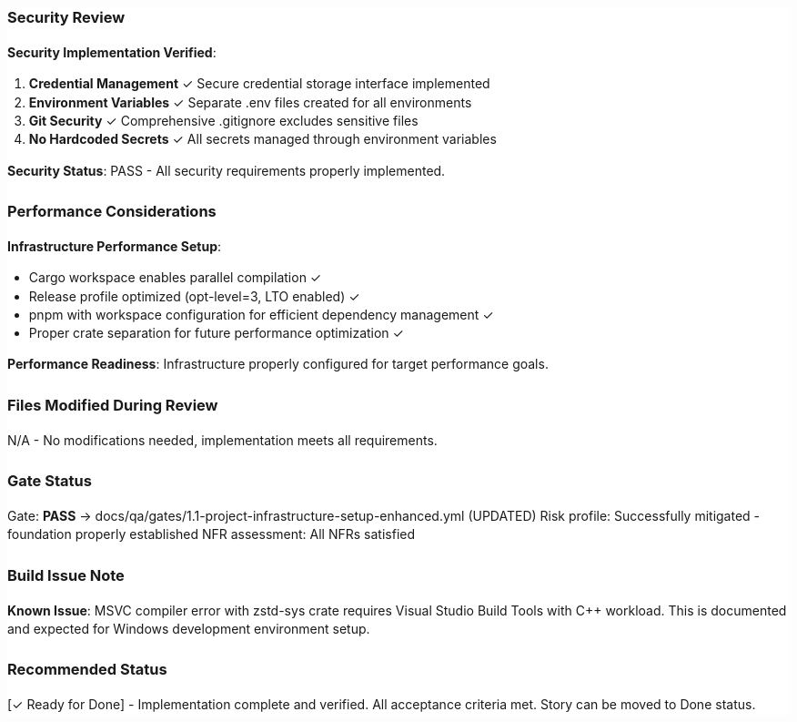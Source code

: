 ### Security Review

**Security Implementation Verified**:

1. **Credential Management** ✓ Secure credential storage interface implemented
2. **Environment Variables** ✓ Separate .env files created for all environments
3. **Git Security** ✓ Comprehensive .gitignore excludes sensitive files
4. **No Hardcoded Secrets** ✓ All secrets managed through environment variables

**Security Status**: PASS - All security requirements properly implemented.

### Performance Considerations

**Infrastructure Performance Setup**:
- Cargo workspace enables parallel compilation ✓
- Release profile optimized (opt-level=3, LTO enabled) ✓
- pnpm with workspace configuration for efficient dependency management ✓
- Proper crate separation for future performance optimization ✓

**Performance Readiness**: Infrastructure properly configured for target performance goals.

### Files Modified During Review

N/A - No modifications needed, implementation meets all requirements.

### Gate Status

Gate: **PASS** → docs/qa/gates/1.1-project-infrastructure-setup-enhanced.yml (UPDATED)
Risk profile: Successfully mitigated - foundation properly established
NFR assessment: All NFRs satisfied

### Build Issue Note

**Known Issue**: MSVC compiler error with zstd-sys crate requires Visual Studio Build Tools with C++ workload. This is documented and expected for Windows development environment setup.

### Recommended Status

[✓ Ready for Done] - Implementation complete and verified. All acceptance criteria met. Story can be moved to Done status.
